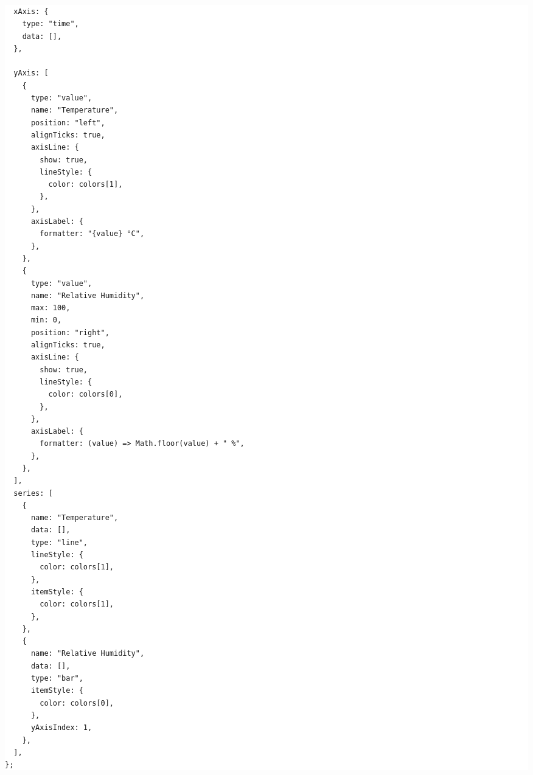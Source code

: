 ```echarts-js
  xAxis: {
    type: "time",
    data: [],
  },

  yAxis: [
    {
      type: "value",
      name: "Temperature",
      position: "left",
      alignTicks: true,
      axisLine: {
        show: true,
        lineStyle: {
          color: colors[1],
        },
      },
      axisLabel: {
        formatter: "{value} °C",
      },
    },
    {
      type: "value",
      name: "Relative Humidity",
      max: 100,
      min: 0,
      position: "right",
      alignTicks: true,
      axisLine: {
        show: true,
        lineStyle: {
          color: colors[0],
        },
      },
      axisLabel: {
        formatter: (value) => Math.floor(value) + " %",
      },
    },
  ],
  series: [
    {
      name: "Temperature",
      data: [],
      type: "line",
      lineStyle: {
        color: colors[1],
      },
      itemStyle: {
        color: colors[1],
      },
    },
    {
      name: "Relative Humidity",
      data: [],
      type: "bar",
      itemStyle: {
        color: colors[0],
      },
      yAxisIndex: 1,
    },
  ],
};

```